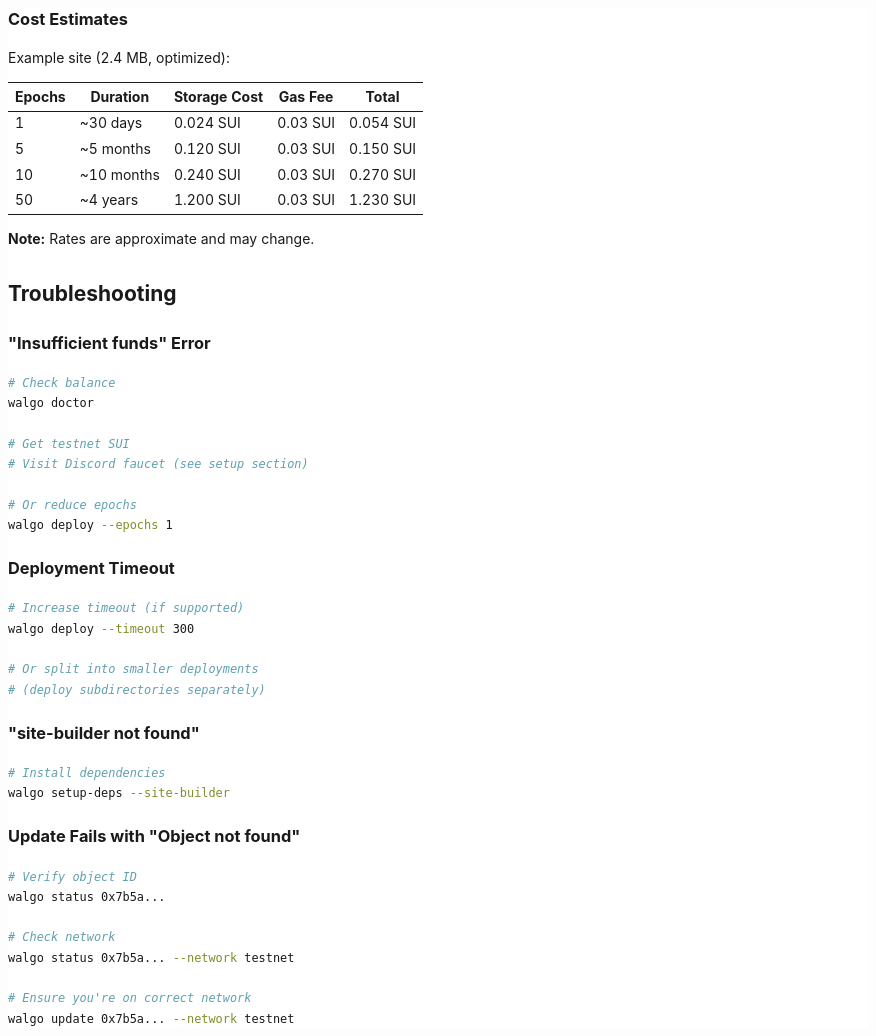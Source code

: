 ### Cost Estimates

Example site (2.4 MB, optimized):

| Epochs | Duration | Storage Cost | Gas Fee | Total |
|--------|----------|--------------|---------|-------|
| 1 | ~30 days | 0.024 SUI | 0.03 SUI | 0.054 SUI |
| 5 | ~5 months | 0.120 SUI | 0.03 SUI | 0.150 SUI |
| 10 | ~10 months | 0.240 SUI | 0.03 SUI | 0.270 SUI |
| 50 | ~4 years | 1.200 SUI | 0.03 SUI | 1.230 SUI |

**Note:** Rates are approximate and may change.

## Troubleshooting

### "Insufficient funds" Error

```bash
# Check balance
walgo doctor

# Get testnet SUI
# Visit Discord faucet (see setup section)

# Or reduce epochs
walgo deploy --epochs 1
```

### Deployment Timeout

```bash
# Increase timeout (if supported)
walgo deploy --timeout 300

# Or split into smaller deployments
# (deploy subdirectories separately)
```

### "site-builder not found"

```bash
# Install dependencies
walgo setup-deps --site-builder
```

### Update Fails with "Object not found"

```bash
# Verify object ID
walgo status 0x7b5a...

# Check network
walgo status 0x7b5a... --network testnet

# Ensure you're on correct network
walgo update 0x7b5a... --network testnet
```
